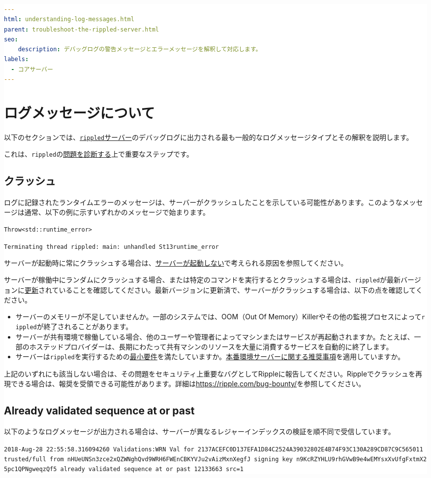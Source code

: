 ```yaml
---
html: understanding-log-messages.html
parent: troubleshoot-the-rippled-server.html
seo:
    description: デバッグログの警告メッセージとエラーメッセージを解釈して対応します。
labels:
  - コアサーバー
---
```

# ログメッセージについて

以下のセクションでは、[`rippled`サーバー](../../concepts/networks-and-servers/index.md)のデバッグログに出力される最も一般的なログメッセージタイプとその解釈を説明します。

これは、`rippled`の[問題を診断する](diagnosing-problems.md)上で重要なステップです。

## クラッシュ

ログに記録されたランタイムエラーのメッセージは、サーバーがクラッシュしたことを示している可能性があります。このようなメッセージは通常、以下の例に示すいずれかのメッセージで始まります。

```
Throw<std::runtime_error>
```

```
Terminating thread rippled: main: unhandled St13runtime_error
```

サーバーが起動時に常にクラッシュする場合は、[サーバーが起動しない](server-wont-start.md)で考えられる原因を参照してください。

サーバーが稼働中にランダムにクラッシュする場合、または特定のコマンドを実行するとクラッシュする場合は、`rippled`が最新バージョンに[更新](../installation/index.md)されていることを確認してください。最新バージョンに更新済で、サーバーがクラッシュする場合は、以下の点を確認してください。

- サーバーのメモリーが不足していませんか。一部のシステムでは、OOM（Out Of Memory）Killerやその他の監視プロセスによって`rippled`が終了されることがあります。
- サーバーが共有環境で稼働している場合、他のユーザーや管理者によってマシンまたはサービスが再起動されますか。たとえば、一部のホステッドプロバイダーは、長期にわたって共有マシンのリソースを大量に消費するサービスを自動的に終了します。
- サーバーは`rippled`を実行するための[最小要件](../installation/system-requirements.md)を満たしていますか。[本番環境サーバーに関する推奨事項](../installation/system-requirements.md#推奨される仕様)を適用していますか。

上記のいずれにも該当しない場合は、その問題をセキュリティ上重要なバグとしてRippleに報告してください。Rippleでクラッシュを再現できる場合は、報奨を受領できる可能性があります。詳細は<https://ripple.com/bug-bounty/>を参照してください。


## Already validated sequence at or past

以下のようなログメッセージが出力される場合は、サーバーが異なるレジャーインデックスの検証を順不同で受信しています。

```text
2018-Aug-28 22:55:58.316094260 Validations:WRN Val for 2137ACEFC0D137EFA1D84C2524A39032802E4B74F93C130A289CD87C9C565011 trusted/full from nHUeUNSn3zce2xQZWNghQvd9WRH6FWEnCBKYVJu2vAizMxnXegfJ signing key n9KcRZYHLU9rhGVwB9e4wEMYsxXvUfgFxtmX25pc1QPNgweqzQf5 already validated sequence at or past 12133663 src=1
```
